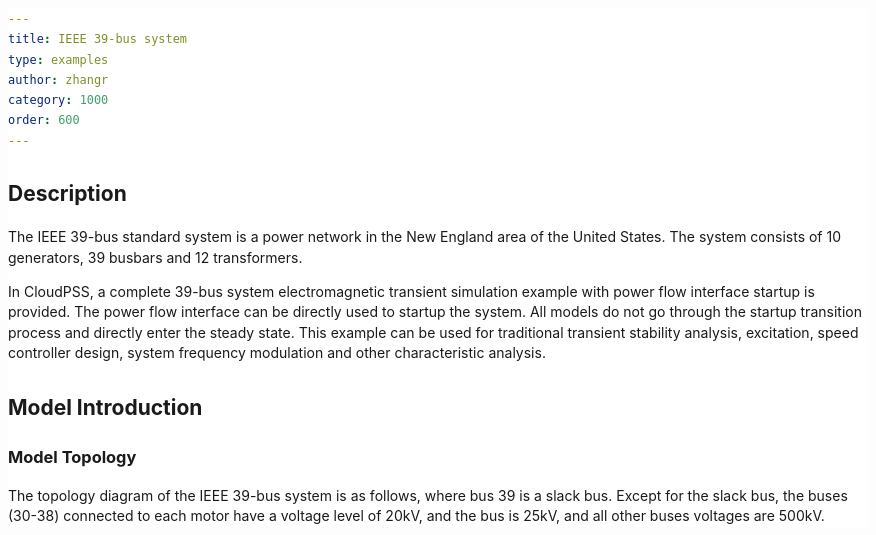 ```yaml
---
title: IEEE 39-bus system
type: examples
author: zhangr
category: 1000
order: 600
---
```


## Description

The IEEE 39-bus standard system is a power network in the New England area of the United States. The system consists of 10 generators, 39 busbars and 12 transformers.

In CloudPSS, a complete 39-bus system electromagnetic transient simulation example with power flow interface startup is provided. The power flow interface can be directly used to startup the system. All models do not go through the startup transition process and directly enter the steady state. This example can be used for traditional transient stability analysis, excitation, speed controller design, system frequency modulation and other characteristic analysis.

## Model Introduction

### Model Topology

The topology diagram of the IEEE 39-bus system is as follows, where bus 39 is a slack bus. Except for the slack bus, the buses (30-38) connected to each motor have a voltage level of 20kV, and the bus is 25kV, and all other buses voltages are 500kV.
